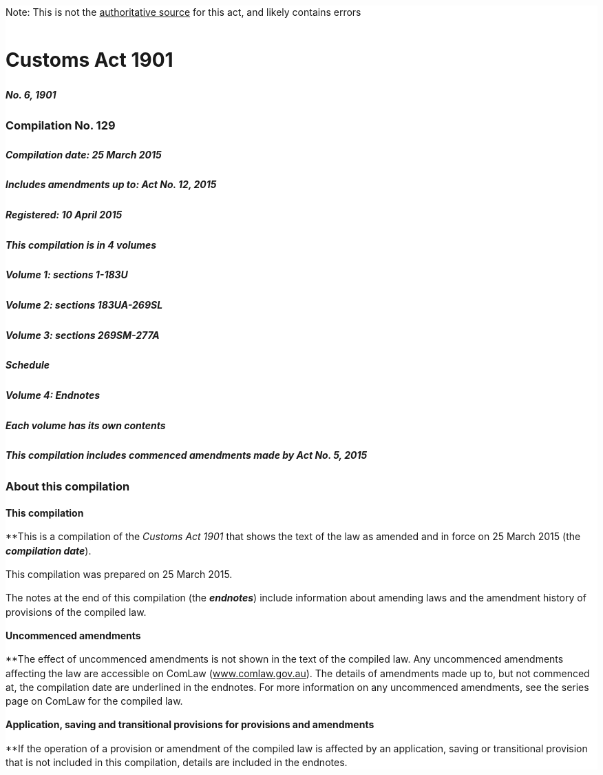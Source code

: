 Note: This is not the [authoritative source](https://www.comlaw.gov.au/Details/C2015C00153) for this act, and likely contains errors

# Customs Act 1901

##### No. 6, 1901

### Compilation No. 129

##### Compilation date: 25 March 2015

##### Includes amendments up to: Act No. 12, 2015

##### Registered: 10 April 2015

##### This compilation is in 4 volumes

##### Volume 1: sections 1-183U

##### Volume 2: sections 183UA-269SL

##### Volume 3: sections 269SM-277A

##### Schedule

##### Volume 4: Endnotes

##### Each volume has its own contents

##### This compilation includes commenced amendments made by Act No. 5, 2015

### About this compilation

**This compilation**

**This is a compilation of the _Customs Act 1901_ that shows the text of the law as amended and in force on 25 March 2015 (the **_compilation date_**).

This compilation was prepared on 25 March 2015.

The notes at the end of this compilation (the **_endnotes_**) include information about amending laws and the amendment history of provisions of the compiled law.

**Uncommenced amendments**

**The effect of uncommenced amendments is not shown in the text of the compiled law. Any uncommenced amendments affecting the law are accessible on ComLaw (www.comlaw.gov.au). The details of amendments made up to, but not commenced at, the compilation date are underlined in the endnotes. For more information on any uncommenced amendments, see the series page on ComLaw for the compiled law.

**Application, saving and transitional provisions for provisions and amendments**

**If the operation of a provision or amendment of the compiled law is affected by an application, saving or transitional provision that is not included in this compilation, details are included in the endnotes.
